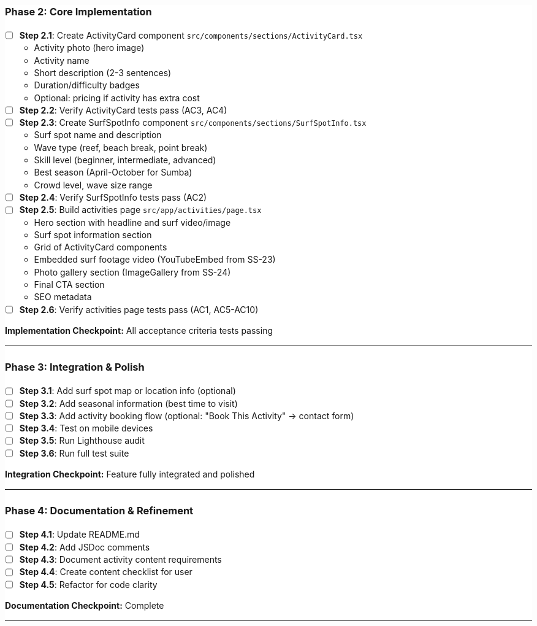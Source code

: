 ### Phase 2: Core Implementation

- [ ] **Step 2.1**: Create ActivityCard component `src/components/sections/ActivityCard.tsx`
  - Activity photo (hero image)
  - Activity name
  - Short description (2-3 sentences)
  - Duration/difficulty badges
  - Optional: pricing if activity has extra cost
- [ ] **Step 2.2**: Verify ActivityCard tests pass (AC3, AC4)
- [ ] **Step 2.3**: Create SurfSpotInfo component `src/components/sections/SurfSpotInfo.tsx`
  - Surf spot name and description
  - Wave type (reef, beach break, point break)
  - Skill level (beginner, intermediate, advanced)
  - Best season (April-October for Sumba)
  - Crowd level, wave size range
- [ ] **Step 2.4**: Verify SurfSpotInfo tests pass (AC2)
- [ ] **Step 2.5**: Build activities page `src/app/activities/page.tsx`
  - Hero section with headline and surf video/image
  - Surf spot information section
  - Grid of ActivityCard components
  - Embedded surf footage video (YouTubeEmbed from SS-23)
  - Photo gallery section (ImageGallery from SS-24)
  - Final CTA section
  - SEO metadata
- [ ] **Step 2.6**: Verify activities page tests pass (AC1, AC5-AC10)

**Implementation Checkpoint:** All acceptance criteria tests passing

---

### Phase 3: Integration & Polish

- [ ] **Step 3.1**: Add surf spot map or location info (optional)
- [ ] **Step 3.2**: Add seasonal information (best time to visit)
- [ ] **Step 3.3**: Add activity booking flow (optional: "Book This Activity" → contact form)
- [ ] **Step 3.4**: Test on mobile devices
- [ ] **Step 3.5**: Run Lighthouse audit
- [ ] **Step 3.6**: Run full test suite

**Integration Checkpoint:** Feature fully integrated and polished

---

### Phase 4: Documentation & Refinement

- [ ] **Step 4.1**: Update README.md
- [ ] **Step 4.2**: Add JSDoc comments
- [ ] **Step 4.3**: Document activity content requirements
- [ ] **Step 4.4**: Create content checklist for user
- [ ] **Step 4.5**: Refactor for code clarity

**Documentation Checkpoint:** Complete

---
